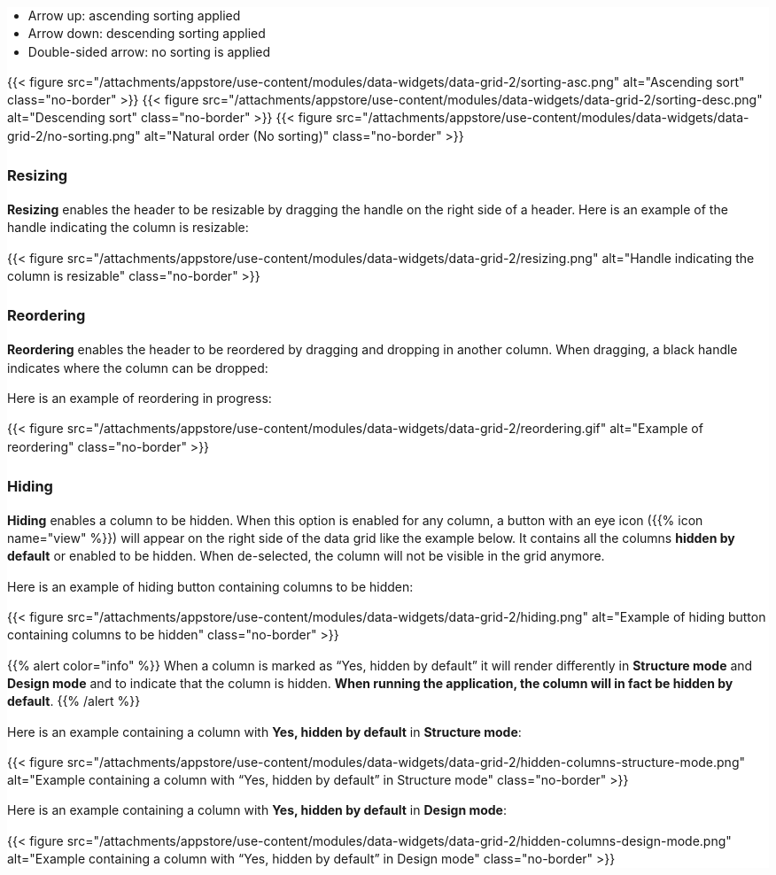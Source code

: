 * Arrow up: ascending sorting applied
* Arrow down: descending sorting applied
* Double-sided arrow: no sorting is applied

{{< figure src="/attachments/appstore/use-content/modules/data-widgets/data-grid-2/sorting-asc.png" alt="Ascending sort" class="no-border" >}}
{{< figure src="/attachments/appstore/use-content/modules/data-widgets/data-grid-2/sorting-desc.png" alt="Descending sort" class="no-border" >}}
{{< figure src="/attachments/appstore/use-content/modules/data-widgets/data-grid-2/no-sorting.png" alt="Natural order (No sorting)" class="no-border" >}}

### Resizing

**Resizing** enables the header to be resizable by dragging the handle on the right side of a header. Here is an example of the handle indicating the column is resizable:

{{< figure src="/attachments/appstore/use-content/modules/data-widgets/data-grid-2/resizing.png" alt="Handle indicating the column is resizable" class="no-border" >}}

### Reordering

**Reordering** enables the header to be reordered by dragging and dropping in another column. When dragging, a black handle indicates where the column can be dropped:

Here is an example of reordering in progress:

{{< figure src="/attachments/appstore/use-content/modules/data-widgets/data-grid-2/reordering.gif" alt="Example of reordering" class="no-border" >}}

### Hiding

**Hiding** enables a column to be hidden. When this option is enabled for any column, a button with an eye icon ({{% icon name="view" %}}) will appear on the right side of the data grid like the example below. It contains all the columns **hidden by default** or enabled to be hidden. When de-selected, the column will not be visible in the grid anymore.

Here is an example of hiding button containing columns to be hidden:

{{< figure src="/attachments/appstore/use-content/modules/data-widgets/data-grid-2/hiding.png" alt="Example of hiding button containing columns to be hidden" class="no-border" >}}

{{% alert color="info" %}}
When a column is marked as “Yes, hidden by default” it will render differently in **Structure mode** and **Design mode** and to indicate that the column is hidden. **When running the application, the column will in fact be hidden by default**. 
{{% /alert %}}

Here is an example containing a column with **Yes, hidden by default** in **Structure mode**:

{{< figure src="/attachments/appstore/use-content/modules/data-widgets/data-grid-2/hidden-columns-structure-mode.png" alt="Example containing a column with “Yes, hidden by default” in Structure mode" class="no-border" >}}

Here is an example containing a column with **Yes, hidden by default** in **Design mode**:

{{< figure src="/attachments/appstore/use-content/modules/data-widgets/data-grid-2/hidden-columns-design-mode.png" alt="Example containing a column with “Yes, hidden by default” in Design mode" class="no-border" >}}
